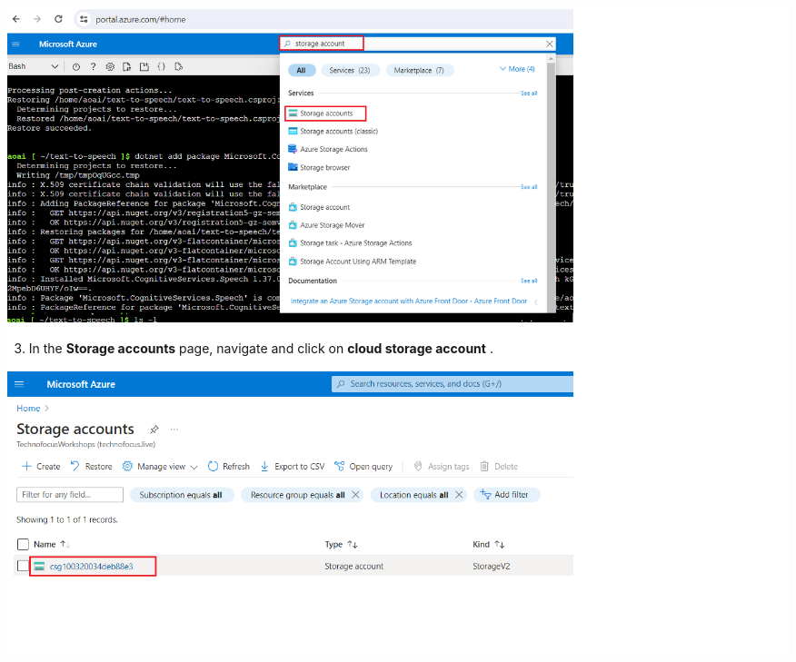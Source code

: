 <img src="./media/image20.png"
style="width:6.49167in;height:3.61667in" />

3.  In the **Storage accounts** page, navigate and click on **cloud
    storage account** .

<img src="./media/image21.png" style="width:6.49167in;height:3.2in" />
